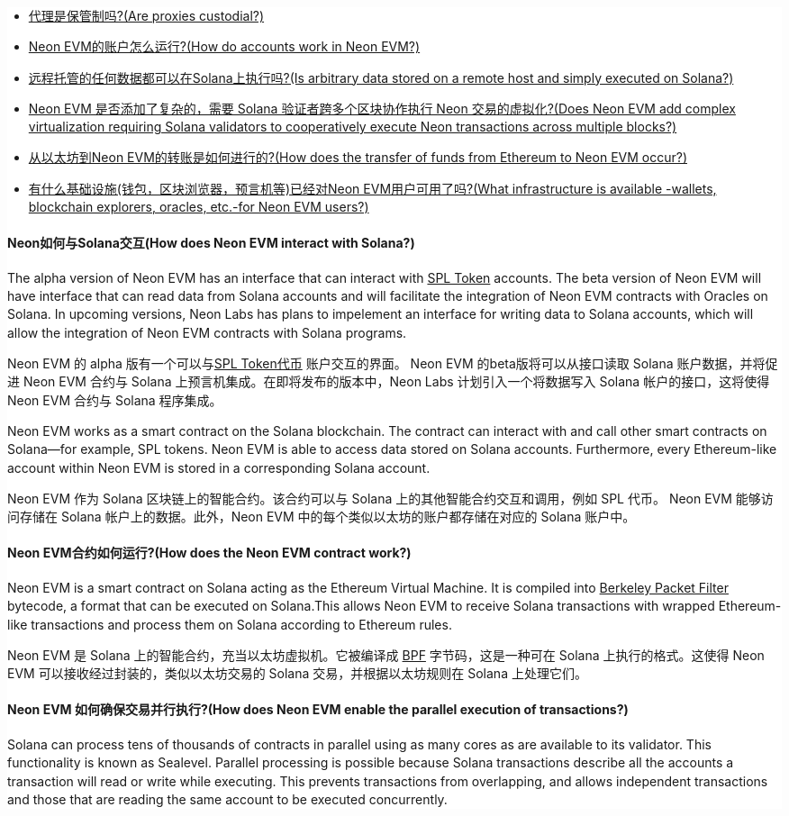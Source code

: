 - [代理是保管制吗?(Are proxies custodial?)](#代理是保管制吗are-proxies-custodial)

- [Neon EVM的账户怎么运行?(How do accounts work in Neon EVM?)](#neon-evm的账户怎么运行how-do-accounts-work-in-neon-evm)

- [远程托管的任何数据都可以在Solana上执行吗?(Is arbitrary data stored on a remote host and simply executed on Solana?)](#远程托管的任何数据都可以在solana上执行吗is-arbitrary-data-stored-on-a-remote-host-and-simply-executed-on-solana)

- [Neon EVM 是否添加了复杂的，需要 Solana 验证者跨多个区块协作执行 Neon 交易的虚拟化?(Does Neon EVM add complex virtualization requiring Solana validators to cooperatively execute Neon transactions across multiple blocks?)](#neon-evm-是否添加了复杂的需要-solana-验证者跨多个区块协作执行-neon-交易的虚拟化does-neon-evm-add-complex-virtualization-requiring-solana-validators-to-cooperatively-execute-neon-transactions-across-multiple-blocks)

- [从以太坊到Neon EVM的转账是如何进行的?(How does the transfer of funds from Ethereum to Neon EVM occur?)](#从以太坊到neon-evm的转账是如何进行的how-does-the-transfer-of-funds-from-ethereum-to-neon-evm-occur)

- [有什么基础设施(钱包，区块浏览器，预言机等)已经对Neon EVM用户可用了吗?(What infrastructure is available -wallets, blockchain explorers, oracles, etc.-for Neon EVM users?)](#有什么基础设施钱包区块浏览器预言机等已经对neon-evm用户可用了吗what-infrastructure-is-available--wallets-blockchain-explorers-oracles-etc-for-neon-evm-users)

#### Neon如何与Solana交互(How does Neon EVM interact with Solana?)

The alpha version of Neon EVM has an interface that can interact with [SPL Token](/01About/02Terminology#spl代币spl-token) accounts. The beta version of Neon EVM will have interface that can read data from Solana accounts and will facilitate the integration of Neon EVM contracts with Oracles on Solana. In upcoming versions, Neon Labs has plans to impelement an interface for writing data to Solana accounts, which will allow the integration of Neon EVM contracts with Solana programs.

Neon EVM 的 alpha 版有一个可以与[SPL Token代币](/01About/02Terminology#spl代币spl-token) 账户交互的界面。 Neon EVM 的beta版将可以从接口读取 Solana 账户数据，并将促进 Neon EVM 合约与 Solana 上预言机集成。在即将发布的版本中，Neon Labs 计划引入一个将数据写入 Solana 帐户的接口，这将使得Neon EVM 合约与 Solana 程序集成。

Neon EVM works as a smart contract on the Solana blockchain. The contract can interact with and call other smart contracts on Solana—for example, SPL tokens. Neon EVM is able to access data stored on Solana accounts. Furthermore, every Ethereum-like account within Neon EVM is stored in a corresponding Solana account.

Neon EVM 作为 Solana 区块链上的智能合约。该合约可以与 Solana 上的其他智能合约交互和调用，例如 SPL 代币。 Neon EVM 能够访问存储在 Solana 帐户上的数据。此外，Neon EVM 中的每个类似以太坊的账户都存储在对应的 Solana 账户中。

#### Neon EVM合约如何运行?(How does the Neon EVM contract work?)

Neon EVM is a smart contract on Solana acting as the Ethereum Virtual Machine. It is compiled into [Berkeley Packet Filter](/01About/02Terminology#伯克利包过滤器berkeley-packet-filter-bpf) bytecode, a format that can be executed on Solana.This allows Neon EVM to receive Solana transactions with wrapped Ethereum-like transactions and process them on Solana according to Ethereum rules.

Neon EVM 是 Solana 上的智能合约，充当以太坊虚拟机。它被编译成 [BPF](/01About/02Terminology#伯克利包过滤器berkeley-packet-filter-bpf) 字节码，这是一种可在 Solana 上执行的格式。这使得 Neon EVM 可以接收经过封装的，类似以太坊交易的 Solana 交易，并根据以太坊规则在 Solana 上处理它们。

#### Neon EVM 如何确保交易并行执行?(How does Neon EVM enable the parallel execution of transactions?)

Solana can process tens of thousands of contracts in parallel using as many cores as are available to its validator. This functionality is known as Sealevel. Parallel processing is possible because Solana transactions describe all the accounts a transaction will read or write while executing. This prevents transactions from overlapping, and allows independent transactions and those that are reading the same account to be executed concurrently.
